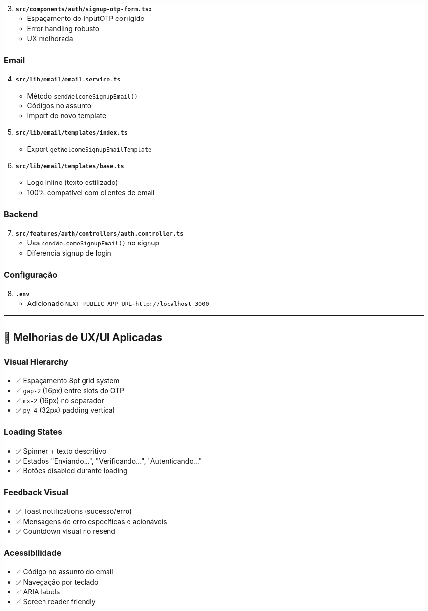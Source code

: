 3. **`src/components/auth/signup-otp-form.tsx`**
   - Espaçamento do InputOTP corrigido
   - Error handling robusto
   - UX melhorada

### Email
4. **`src/lib/email/email.service.ts`**
   - Método `sendWelcomeSignupEmail()`
   - Códigos no assunto
   - Import do novo template

5. **`src/lib/email/templates/index.ts`**
   - Export `getWelcomeSignupEmailTemplate`

6. **`src/lib/email/templates/base.ts`**
   - Logo inline (texto estilizado)
   - 100% compatível com clientes de email

### Backend
7. **`src/features/auth/controllers/auth.controller.ts`**
   - Usa `sendWelcomeSignupEmail()` no signup
   - Diferencia signup de login

### Configuração
8. **`.env`**
   - Adicionado `NEXT_PUBLIC_APP_URL=http://localhost:3000`

---

## 🎨 Melhorias de UX/UI Aplicadas

### Visual Hierarchy
- ✅ Espaçamento 8pt grid system
- ✅ `gap-2` (16px) entre slots do OTP
- ✅ `mx-2` (16px) no separador
- ✅ `py-4` (32px) padding vertical

### Loading States
- ✅ Spinner + texto descritivo
- ✅ Estados "Enviando...", "Verificando...", "Autenticando..."
- ✅ Botões disabled durante loading

### Feedback Visual
- ✅ Toast notifications (sucesso/erro)
- ✅ Mensagens de erro específicas e acionáveis
- ✅ Countdown visual no resend

### Acessibilidade
- ✅ Código no assunto do email
- ✅ Navegação por teclado
- ✅ ARIA labels
- ✅ Screen reader friendly
